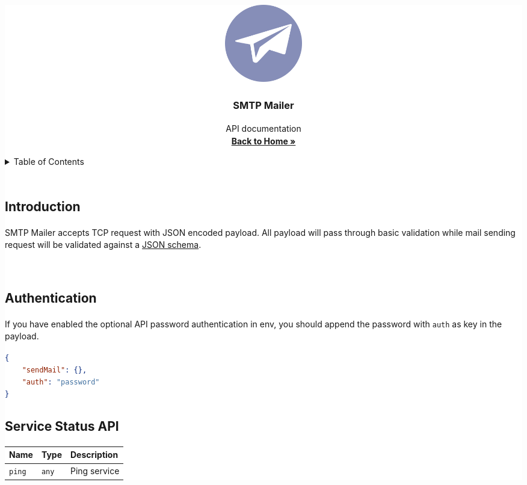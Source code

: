 <p align="center"><img src="../../docs/mailer.svg?raw=true" width="128"></p>

<h3 align="center">SMTP Mailer</h3>

<p align="center">
    API documentation
    <br />
    <a href="../../README.md"><strong>Back to Home »</strong></a>
    <br />
</p>


<details><summary>Table of Contents</summary></details>

<br/>

## Introduction

SMTP Mailer accepts TCP request with JSON encoded payload. All payload will pass through basic validation while mail sending request will be validated against a [JSON schema](../../Core/schema/sendMail.json).

<br/>

## Authentication

If you have enabled the optional API password authentication in env, you should append the password with `auth` as key in the payload.

```json
{
    "sendMail": {},
    "auth": "password"
}
```

## Service Status API

| Name | Type | Description |
| :--- | :--- | :--- |
| `ping` | `any` | Ping service  |
